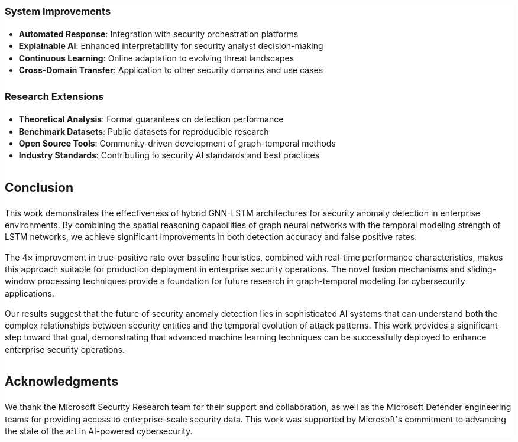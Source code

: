 ### System Improvements
- **Automated Response**: Integration with security orchestration platforms
- **Explainable AI**: Enhanced interpretability for security analyst decision-making
- **Continuous Learning**: Online adaptation to evolving threat landscapes
- **Cross-Domain Transfer**: Application to other security domains and use cases

### Research Extensions
- **Theoretical Analysis**: Formal guarantees on detection performance
- **Benchmark Datasets**: Public datasets for reproducible research
- **Open Source Tools**: Community-driven development of graph-temporal methods
- **Industry Standards**: Contributing to security AI standards and best practices

## Conclusion

This work demonstrates the effectiveness of hybrid GNN-LSTM architectures for security anomaly detection in enterprise environments. By combining the spatial reasoning capabilities of graph neural networks with the temporal modeling strength of LSTM networks, we achieve significant improvements in both detection accuracy and false positive rates.

The 4× improvement in true-positive rate over baseline heuristics, combined with real-time performance characteristics, makes this approach suitable for production deployment in enterprise security operations. The novel fusion mechanisms and sliding-window processing techniques provide a foundation for future research in graph-temporal modeling for cybersecurity applications.

Our results suggest that the future of security anomaly detection lies in sophisticated AI systems that can understand both the complex relationships between security entities and the temporal evolution of attack patterns. This work provides a significant step toward that goal, demonstrating that advanced machine learning techniques can be successfully deployed to enhance enterprise security operations.

## Acknowledgments

We thank the Microsoft Security Research team for their support and collaboration, as well as the Microsoft Defender engineering teams for providing access to enterprise-scale security data. This work was supported by Microsoft's commitment to advancing the state of the art in AI-powered cybersecurity.